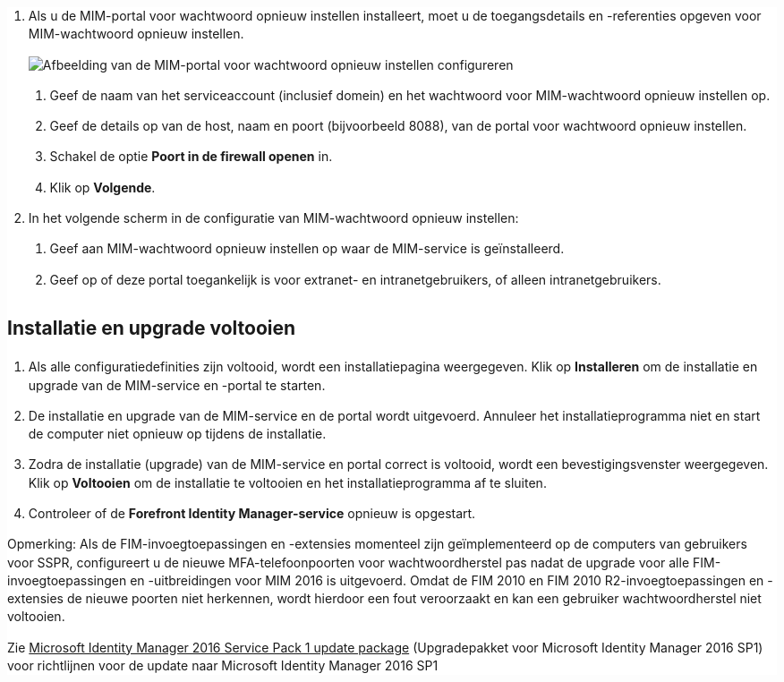 1. Als u de MIM-portal voor wachtwoord opnieuw instellen installeert, moet u de toegangsdetails en -referenties opgeven voor MIM-wachtwoord opnieuw instellen.

    ![Afbeelding van de MIM-portal voor wachtwoord opnieuw instellen configureren](media/MIM-UpgSP17.png)

    1.  Geef de naam van het serviceaccount (inclusief domein) en het wachtwoord voor MIM-wachtwoord opnieuw instellen op.

    2.  Geef de details op van de host, naam en poort (bijvoorbeeld 8088), van de portal voor wachtwoord opnieuw instellen.

    3.  Schakel de optie **Poort in de firewall openen** in.

    4.  Klik op **Volgende**.

2. In het volgende scherm in de configuratie van MIM-wachtwoord opnieuw instellen:

    1.  Geef aan MIM-wachtwoord opnieuw instellen op waar de MIM-service is geïnstalleerd.

    2.  Geef op of deze portal toegankelijk is voor extranet- en intranetgebruikers, of alleen intranetgebruikers.

## <a name="finish-installation-and-upgrade"></a>Installatie en upgrade voltooien

1. Als alle configuratiedefinities zijn voltooid, wordt een installatiepagina weergegeven. Klik op **Installeren** om de installatie en upgrade van de MIM-service en -portal te starten.

2. De installatie en upgrade van de MIM-service en de portal wordt uitgevoerd. Annuleer het installatieprogramma niet en start de computer niet opnieuw op tijdens de installatie.

3. Zodra de installatie (upgrade) van de MIM-service en portal correct is voltooid, wordt een bevestigingsvenster weergegeven. Klik op **Voltooien** om de installatie te voltooien en het installatieprogramma af te sluiten.

4. Controleer of de **Forefront Identity Manager-service** opnieuw is opgestart.

Opmerking: Als de FIM-invoegtoepassingen en -extensies momenteel zijn geïmplementeerd op de computers van gebruikers voor SSPR, configureert u de nieuwe MFA-telefoonpoorten voor wachtwoordherstel pas nadat de upgrade voor alle FIM-invoegtoepassingen en -uitbreidingen voor MIM 2016 is uitgevoerd.  Omdat de FIM 2010 en FIM 2010 R2-invoegtoepassingen en -extensies de nieuwe poorten niet herkennen, wordt hierdoor een fout veroorzaakt en kan een gebruiker wachtwoordherstel niet voltooien.

Zie [Microsoft Identity Manager 2016 Service Pack 1 update package](https://blogs.technet.microsoft.com/iamsupport/2016/11/08/microsoft-identity-manager-2016-service-pack-1-update-package/) (Upgradepakket voor Microsoft Identity Manager 2016 SP1) voor richtlijnen voor de update naar Microsoft Identity Manager 2016 SP1






